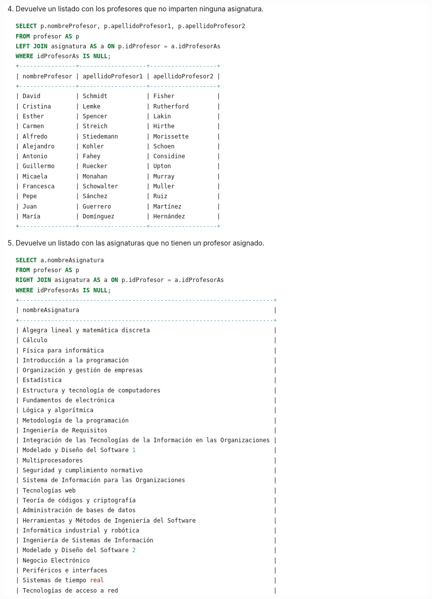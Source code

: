    

4. Devuelve un listado con los profesores que no imparten ninguna asignatura. 

   ```sql
   SELECT p.nombreProfesor, p.apellidoProfesor1, p.apellidoProfesor2
   FROM profesor AS p
   LEFT JOIN asignatura AS a ON p.idProfesor = a.idProfesorAs
   WHERE idProfesorAs IS NULL;
   +----------------+-------------------+-------------------+
   | nombreProfesor | apellidoProfesor1 | apellidoProfesor2 |
   +----------------+-------------------+-------------------+
   | David          | Schmidt           | Fisher            |
   | Cristina       | Lemke             | Rutherford        |
   | Esther         | Spencer           | Lakin             |
   | Carmen         | Streich           | Hirthe            |
   | Alfredo        | Stiedemann        | Morissette        |
   | Alejandro      | Kohler            | Schoen            |
   | Antonio        | Fahey             | Considine         |
   | Guillermo      | Ruecker           | Upton             |
   | Micaela        | Monahan           | Murray            |
   | Francesca      | Schowalter        | Muller            |
   | Pepe           | Sánchez           | Ruiz              |
   | Juan           | Guerrero          | Martínez          |
   | María          | Domínguez         | Hernández         |
   +----------------+-------------------+-------------------+
   ```

   

5. Devuelve un listado con las asignaturas que no tienen un profesor asignado. 

   ```sql
   SELECT a.nombreAsignatura
   FROM profesor AS p
   RIGHT JOIN asignatura AS a ON p.idProfesor = a.idProfesorAs
   WHERE idProfesorAs IS NULL;
   +------------------------------------------------------------------------+
   | nombreAsignatura                                                       |
   +------------------------------------------------------------------------+
   | Álgegra lineal y matemática discreta                                   |
   | Cálculo                                                                |
   | Física para informática                                                |
   | Introducción a la programación                                         |
   | Organización y gestión de empresas                                     |
   | Estadística                                                            |
   | Estructura y tecnología de computadores                                |
   | Fundamentos de electrónica                                             |
   | Lógica y algorítmica                                                   |
   | Metodología de la programación                                         |
   | Ingeniería de Requisitos                                               |
   | Integración de las Tecnologías de la Información en las Organizaciones |
   | Modelado y Diseño del Software 1                                       |
   | Multiprocesadores                                                      |
   | Seguridad y cumplimiento normativo                                     |
   | Sistema de Información para las Organizaciones                         |
   | Tecnologías web                                                        |
   | Teoría de códigos y criptografía                                       |
   | Administración de bases de datos                                       |
   | Herramientas y Métodos de Ingeniería del Software                      |
   | Informática industrial y robótica                                      |
   | Ingeniería de Sistemas de Información                                  |
   | Modelado y Diseño del Software 2                                       |
   | Negocio Electrónico                                                    |
   | Periféricos e interfaces                                               |
   | Sistemas de tiempo real                                                |
   | Tecnologías de acceso a red                                            |
   ```
